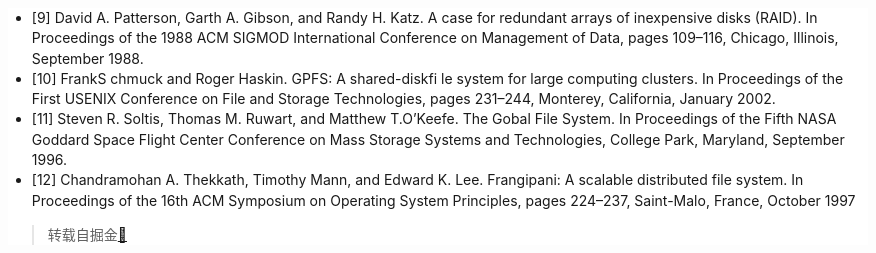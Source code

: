 - [9] David A. Patterson, Garth A. Gibson, and Randy H. Katz. A case for redundant arrays of inexpensive disks (RAID). In Proceedings of the 1988 ACM SIGMOD International Conference on Management of Data, pages 109–116, Chicago, Illinois, September 1988.
- [10] FrankS chmuck and Roger Haskin. GPFS: A shared-diskfi le system for large computing clusters. In Proceedings of the First USENIX Conference on File and Storage Technologies, pages 231–244, Monterey, California, January 2002.
- [11] Steven R. Soltis, Thomas M. Ruwart, and Matthew T.O’Keefe. The Gobal File System. In Proceedings of the Fifth NASA Goddard Space Flight Center Conference on Mass Storage Systems and Technologies, College Park, Maryland, September 1996.
- [12] Chandramohan A. Thekkath, Timothy Mann, and Edward K. Lee. Frangipani: A scalable distributed file system. In Proceedings of the 16th ACM Symposium on Operating System Principles, pages 224–237, Saint-Malo, France, October 1997

> 转载自掘金[🔗](https://juejin.cn/post/7232253274056851493?searchId=20230804152830B73F07A07DB77503B44F)

